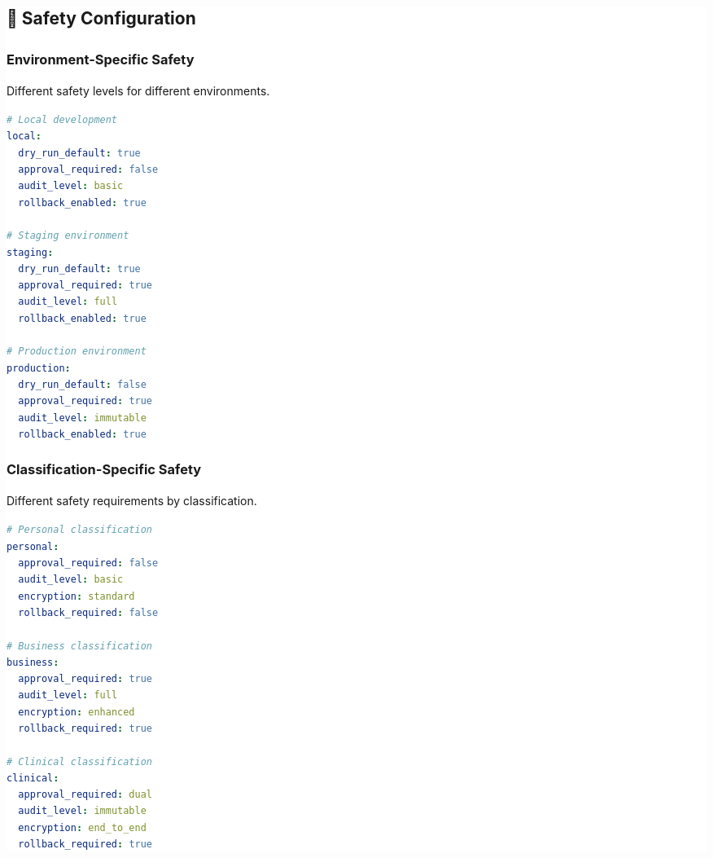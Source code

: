## 🔧 **Safety Configuration**

### **Environment-Specific Safety**
Different safety levels for different environments.

```yaml
# Local development
local:
  dry_run_default: true
  approval_required: false
  audit_level: basic
  rollback_enabled: true

# Staging environment
staging:
  dry_run_default: true
  approval_required: true
  audit_level: full
  rollback_enabled: true

# Production environment
production:
  dry_run_default: false
  approval_required: true
  audit_level: immutable
  rollback_enabled: true
```

### **Classification-Specific Safety**
Different safety requirements by classification.

```yaml
# Personal classification
personal:
  approval_required: false
  audit_level: basic
  encryption: standard
  rollback_required: false

# Business classification
business:
  approval_required: true
  audit_level: full
  encryption: enhanced
  rollback_required: true

# Clinical classification
clinical:
  approval_required: dual
  audit_level: immutable
  encryption: end_to_end
  rollback_required: true
```
